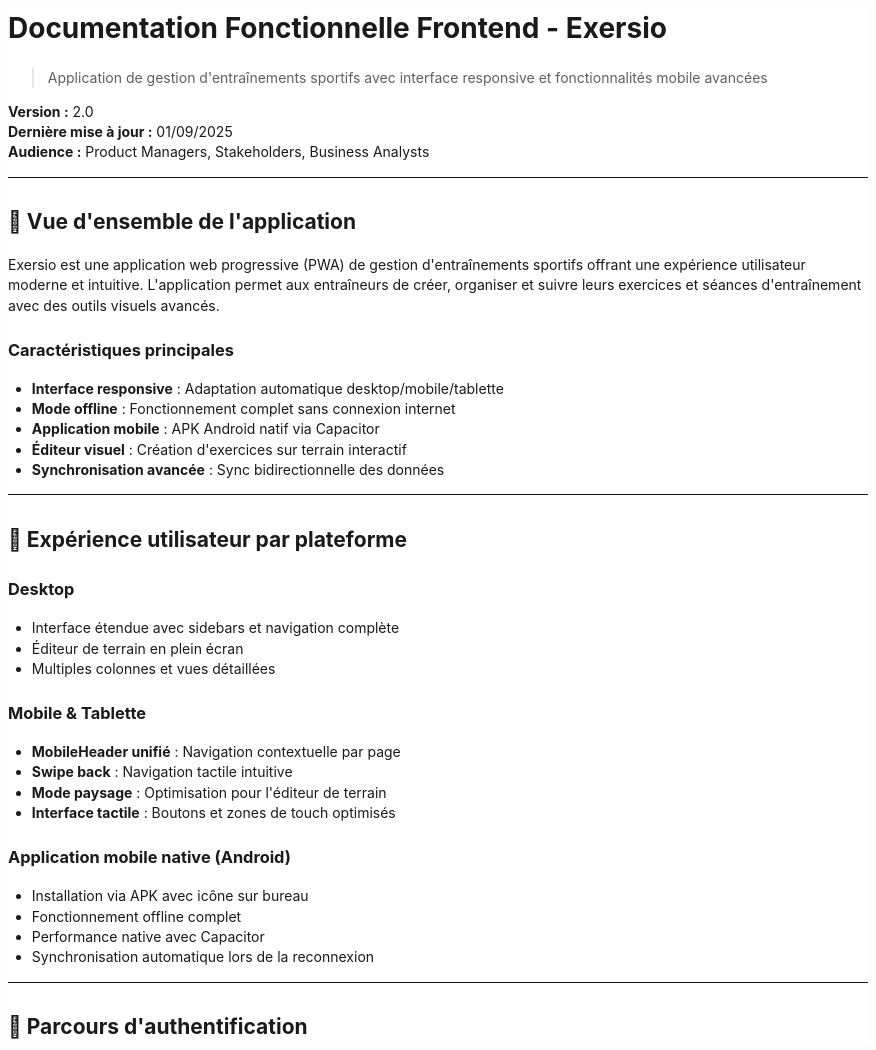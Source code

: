 # Documentation Fonctionnelle Frontend - Exersio

> Application de gestion d'entraînements sportifs avec interface responsive et fonctionnalités mobile avancées

**Version :** 2.0  
**Dernière mise à jour :** 01/09/2025  
**Audience :** Product Managers, Stakeholders, Business Analysts

---

## 🎯 Vue d'ensemble de l'application

Exersio est une application web progressive (PWA) de gestion d'entraînements sportifs offrant une expérience utilisateur moderne et intuitive. L'application permet aux entraîneurs de créer, organiser et suivre leurs exercices et séances d'entraînement avec des outils visuels avancés.

### Caractéristiques principales
- **Interface responsive** : Adaptation automatique desktop/mobile/tablette
- **Mode offline** : Fonctionnement complet sans connexion internet
- **Application mobile** : APK Android natif via Capacitor
- **Éditeur visuel** : Création d'exercices sur terrain interactif
- **Synchronisation avancée** : Sync bidirectionnelle des données

---

## 📱 Expérience utilisateur par plateforme

### Desktop
- Interface étendue avec sidebars et navigation complète
- Éditeur de terrain en plein écran
- Multiples colonnes et vues détaillées

### Mobile & Tablette
- **MobileHeader unifié** : Navigation contextuelle par page
- **Swipe back** : Navigation tactile intuitive
- **Mode paysage** : Optimisation pour l'éditeur de terrain
- **Interface tactile** : Boutons et zones de touch optimisés

### Application mobile native (Android)
- Installation via APK avec icône sur bureau
- Fonctionnement offline complet
- Performance native avec Capacitor
- Synchronisation automatique lors de la reconnexion

---

## 🔐 Parcours d'authentification
